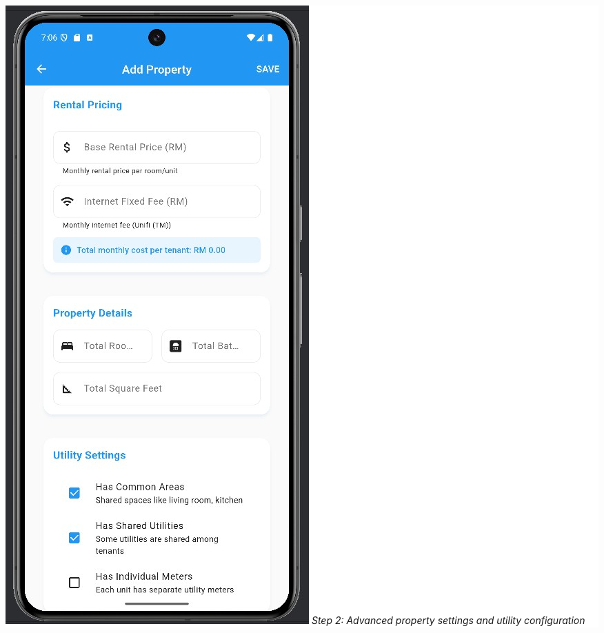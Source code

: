 ![Add Properties Continued](image/Add_properties2.jpg)
*Step 2: Advanced property settings and utility configuration*
